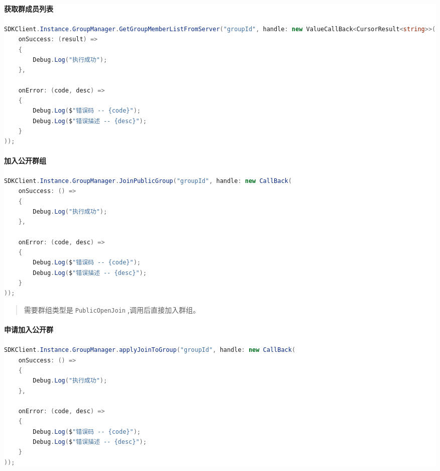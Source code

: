 #### 获取群成员列表

```C#
SDKClient.Instance.GroupManager.GetGroupMemberListFromServer("groupId", handle: new ValueCallBack<CursorResult<string>>(
    onSuccess: (result) =>
    {
        Debug.Log("执行成功");
    },

    onError: (code, desc) =>
    {
        Debug.Log($"错误码 -- {code}");
        Debug.Log($"错误描述 -- {desc}");
    }
));
```

#### 加入公开群组

```C#
SDKClient.Instance.GroupManager.JoinPublicGroup("groupId", handle: new CallBack(
    onSuccess: () =>
    {
        Debug.Log("执行成功");
    },

    onError: (code, desc) =>
    {
        Debug.Log($"错误码 -- {code}");
        Debug.Log($"错误描述 -- {desc}");
    }
));
```

> 需要群组类型是 `PublicOpenJoin` ,调用后直接加入群组。

#### 申请加入公开群

```C#
SDKClient.Instance.GroupManager.applyJoinToGroup("groupId", handle: new CallBack(
    onSuccess: () =>
    {
        Debug.Log("执行成功");
    },

    onError: (code, desc) =>
    {
        Debug.Log($"错误码 -- {code}");
        Debug.Log($"错误描述 -- {desc}");
    }
));
```

